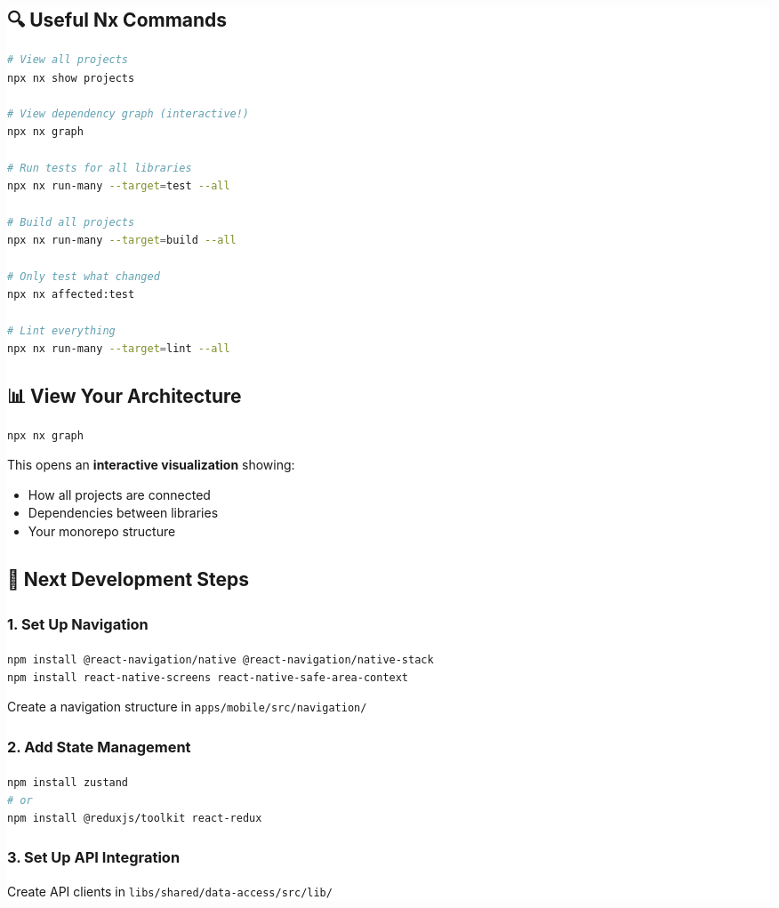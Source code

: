 ## 🔍 Useful Nx Commands

```bash
# View all projects
npx nx show projects

# View dependency graph (interactive!)
npx nx graph

# Run tests for all libraries
npx nx run-many --target=test --all

# Build all projects
npx nx run-many --target=build --all

# Only test what changed
npx nx affected:test

# Lint everything
npx nx run-many --target=lint --all
```

## 📊 View Your Architecture

```bash
npx nx graph
```

This opens an **interactive visualization** showing:
- How all projects are connected
- Dependencies between libraries
- Your monorepo structure

## 🎨 Next Development Steps

### 1. Set Up Navigation
```bash
npm install @react-navigation/native @react-navigation/native-stack
npm install react-native-screens react-native-safe-area-context
```

Create a navigation structure in `apps/mobile/src/navigation/`

### 2. Add State Management
```bash
npm install zustand
# or
npm install @reduxjs/toolkit react-redux
```

### 3. Set Up API Integration
Create API clients in `libs/shared/data-access/src/lib/`

